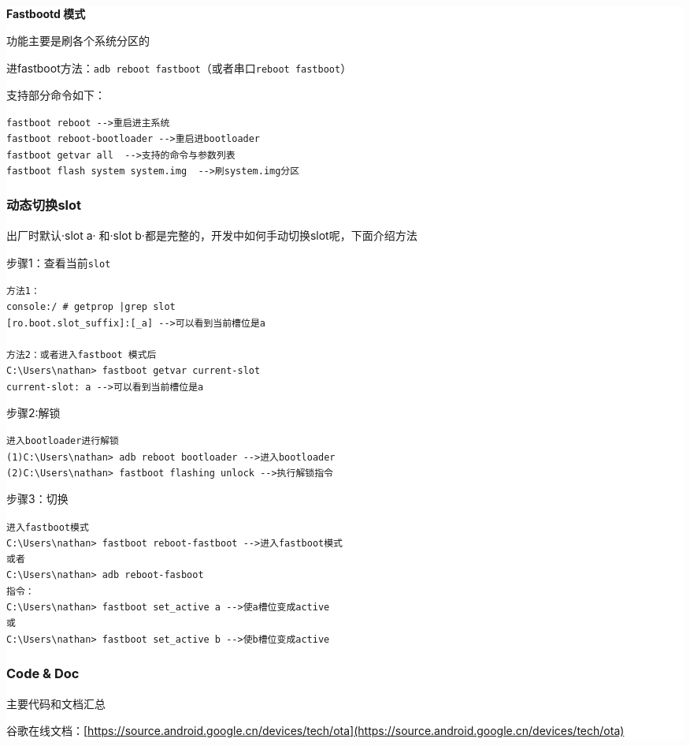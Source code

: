 **Fastbootd 模式**

功能主要是刷各个系统分区的

进fastboot方法：`adb reboot fastboot`（或者串口`reboot fastboot`）

支持部分命令如下：

```
fastboot reboot -->重启进主系统
fastboot reboot-bootloader -->重启进bootloader
fastboot getvar all  -->支持的命令与参数列表
fastboot flash system system.img  -->刷system.img分区
```

### 动态切换slot

出厂时默认·slot a· 和·slot b·都是完整的，开发中如何手动切换slot呢，下面介绍方法

步骤1：查看当前`slot`

	方法1：
	console:/ # getprop |grep slot 
	[ro.boot.slot_suffix]:[_a] -->可以看到当前槽位是a
	
	方法2：或者进入fastboot 模式后 
	C:\Users\nathan> fastboot getvar current-slot 
	current-slot: a -->可以看到当前槽位是a

步骤2:解锁

```
进入bootloader进行解锁
(1)C:\Users\nathan> adb reboot bootloader -->进入bootloader
(2)C:\Users\nathan> fastboot flashing unlock -->执行解锁指令
```

步骤3：切换

```
进入fastboot模式
C:\Users\nathan> fastboot reboot-fastboot -->进入fastboot模式
或者
C:\Users\nathan> adb reboot-fasboot
指令：  
C:\Users\nathan> fastboot set_active a -->使a槽位变成active
或   
C:\Users\nathan> fastboot set_active b -->使b槽位变成active
```



### Code & Doc

主要代码和文档汇总

谷歌在线文档：[https://source.android.google.cn/devices/tech/ota](https://source.android.google.cn/devices/tech/ota)
